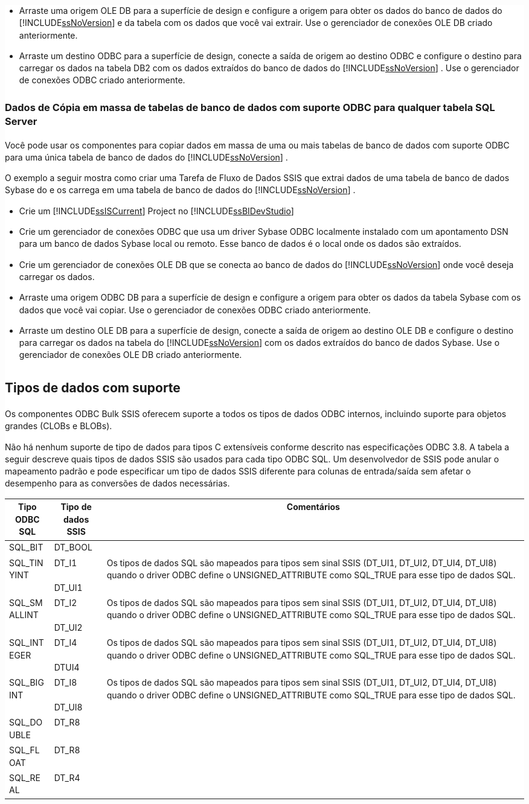 -   Arraste uma origem OLE DB para a superfície de design e configure a origem para obter os dados do banco de dados do [!INCLUDE[ssNoVersion](../../includes/ssnoversion-md.md)] e da tabela com os dados que você vai extrair. Use o gerenciador de conexões OLE DB criado anteriormente.  
  
-   Arraste um destino ODBC para a superfície de design, conecte a saída de origem ao destino ODBC e configure o destino para carregar os dados na tabela DB2 com os dados extraídos do banco de dados do [!INCLUDE[ssNoVersion](../../includes/ssnoversion-md.md)] . Use o gerenciador de conexões ODBC criado anteriormente.  
  
### <a name="bulk-copy-data-from-odbc-supported-database-tables-to-any-sql-server-table"></a>Dados de Cópia em massa de tabelas de banco de dados com suporte ODBC para qualquer tabela SQL Server  
 Você pode usar os componentes para copiar dados em massa de uma ou mais tabelas de banco de dados com suporte ODBC para uma única tabela de banco de dados do [!INCLUDE[ssNoVersion](../../includes/ssnoversion-md.md)] .  
  
 O exemplo a seguir mostra como criar uma Tarefa de Fluxo de Dados SSIS que extrai dados de uma tabela de banco de dados Sybase do e os carrega em uma tabela de banco de dados do [!INCLUDE[ssNoVersion](../../includes/ssnoversion-md.md)] .  
  
-   Crie um [!INCLUDE[ssISCurrent](../../includes/ssiscurrent-md.md)] Project no [!INCLUDE[ssBIDevStudio](../../includes/ssbidevstudio-md.md)]  
  
-   Crie um gerenciador de conexões ODBC que usa um driver Sybase ODBC localmente instalado com um apontamento DSN para um banco de dados Sybase local ou remoto. Esse banco de dados é o local onde os dados são extraídos.  
  
-   Crie um gerenciador de conexões OLE DB que se conecta ao banco de dados do [!INCLUDE[ssNoVersion](../../includes/ssnoversion-md.md)] onde você deseja carregar os dados.  
  
-   Arraste uma origem ODBC DB para a superfície de design e configure a origem para obter os dados da tabela Sybase com os dados que você vai copiar. Use o gerenciador de conexões ODBC criado anteriormente.  
  
-   Arraste um destino OLE DB para a superfície de design, conecte a saída de origem ao destino OLE DB e configure o destino para carregar os dados na tabela do [!INCLUDE[ssNoVersion](../../includes/ssnoversion-md.md)] com os dados extraídos do banco de dados Sybase. Use o gerenciador de conexões OLE DB criado anteriormente.  
  
## <a name="supported-data-types"></a>Tipos de dados com suporte  
 Os componentes ODBC Bulk SSIS oferecem suporte a todos os tipos de dados ODBC internos, incluindo suporte para objetos grandes (CLOBs e BLOBs).  
  
Não há nenhum suporte de tipo de dados para tipos C extensíveis conforme descrito nas especificações ODBC 3.8. A tabela a seguir descreve quais tipos de dados SSIS são usados para cada tipo ODBC SQL. Um desenvolvedor de SSIS pode anular o mapeamento padrão e pode especificar um tipo de dados SSIS diferente para colunas de entrada/saída sem afetar o desempenho para as conversões de dados necessárias.  
  
|Tipo ODBC SQL|Tipo de dados SSIS|Comentários|  
|-----------------|------------------|------------|  
|SQL_BIT|DT_BOOL||  
|SQL_TINYINT|DT_I1<br /><br />DT_UI1|Os tipos de dados SQL são mapeados para tipos sem sinal SSIS (DT_UI1, DT_UI2, DT_UI4, DT_UI8) quando o driver ODBC define o UNSIGNED_ATTRIBUTE como SQL_TRUE para esse tipo de dados SQL.|  
|SQL_SMALLINT|DT_I2<br /><br />DT_UI2|Os tipos de dados SQL são mapeados para tipos sem sinal SSIS (DT_UI1, DT_UI2, DT_UI4, DT_UI8) quando o driver ODBC define o UNSIGNED_ATTRIBUTE como SQL_TRUE para esse tipo de dados SQL.|  
|SQL_INTEGER|DT_I4<br /><br />DTUI4|Os tipos de dados SQL são mapeados para tipos sem sinal SSIS (DT_UI1, DT_UI2, DT_UI4, DT_UI8) quando o driver ODBC define o UNSIGNED_ATTRIBUTE como SQL_TRUE para esse tipo de dados SQL.|  
|SQL_BIGINT|DT_I8<br /><br />DT_UI8|Os tipos de dados SQL são mapeados para tipos sem sinal SSIS (DT_UI1, DT_UI2, DT_UI4, DT_UI8) quando o driver ODBC define o UNSIGNED_ATTRIBUTE como SQL_TRUE para esse tipo de dados SQL.|  
|SQL_DOUBLE|DT_R8|  
|SQL_FLOAT|DT_R8|  
|SQL_REAL|DT_R4|  